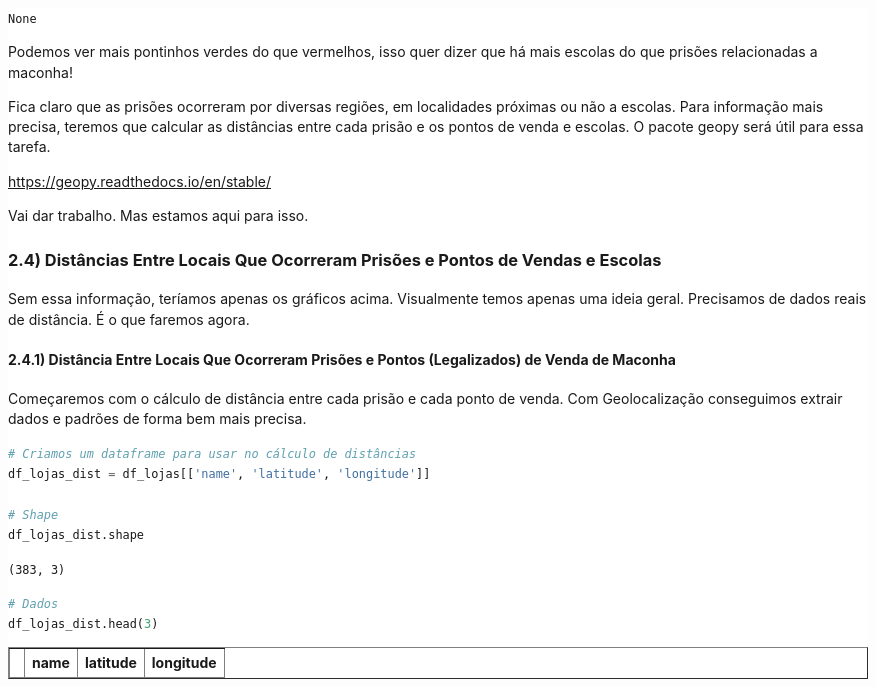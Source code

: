 


    None


Podemos ver mais pontinhos verdes do que vermelhos, isso quer dizer que há mais escolas do que prisões relacionadas a maconha!

Fica claro que as prisões ocorreram por diversas regiões, em localidades próximas ou não a escolas. Para informação mais precisa, teremos que calcular as distâncias entre cada prisão e os pontos de venda e escolas. O pacote geopy será útil para essa tarefa.

https://geopy.readthedocs.io/en/stable/

Vai dar trabalho. Mas estamos aqui para isso.

<h3>2.4) Distâncias Entre Locais Que Ocorreram Prisões e Pontos de Vendas e Escolas</h3>

Sem essa informação, teríamos apenas os gráficos acima. Visualmente temos apenas uma ideia geral. Precisamos de dados reais de distância. É o que faremos agora.

<h4>2.4.1) Distância Entre Locais Que Ocorreram Prisões e Pontos (Legalizados) de Venda de Maconha</h4>

Começaremos com o cálculo de distância entre cada prisão e cada ponto de venda. Com Geolocalização conseguimos extrair dados e padrões de forma bem mais precisa.


```python
# Criamos um dataframe para usar no cálculo de distâncias
df_lojas_dist = df_lojas[['name', 'latitude', 'longitude']]

# Shape
df_lojas_dist.shape
```




    (383, 3)




```python
# Dados
df_lojas_dist.head(3)
```




<div>
<style scoped>
    .dataframe tbody tr th:only-of-type {
        vertical-align: middle;
    }

    .dataframe tbody tr th {
        vertical-align: top;
    }

    .dataframe thead th {
        text-align: right;
    }
</style>
<table border="1" class="dataframe">
  <thead>
    <tr style="text-align: right;">
      <th></th>
      <th>name</th>
      <th>latitude</th>
      <th>longitude</th>
    </tr>
  </thead>
  <tbody>